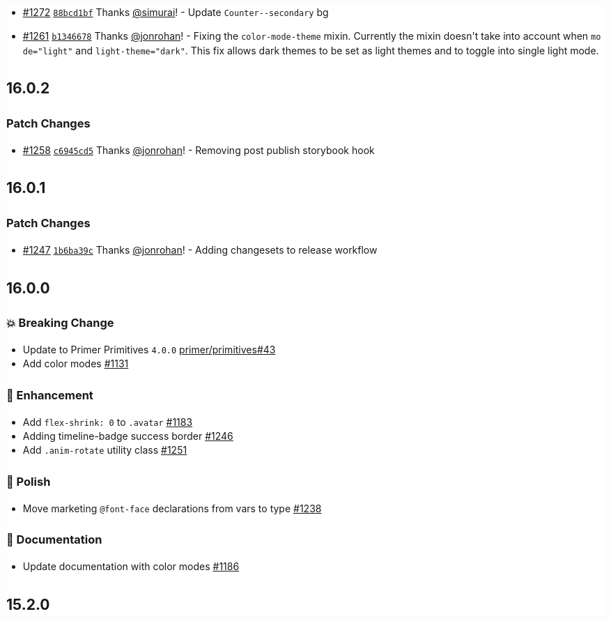 - [#1272](https://github.com/primer/css/pull/1272) [`88bcd1bf`](https://github.com/primer/css/commit/88bcd1bfd0258c416addf4c943dfbde593a11b7f) Thanks [@simurai](https://github.com/simurai)! - Update `Counter--secondary` bg

* [#1261](https://github.com/primer/css/pull/1261) [`b1346678`](https://github.com/primer/css/commit/b1346678f4119f384ac49b0c63c355f56968071a) Thanks [@jonrohan](https://github.com/jonrohan)! - Fixing the `color-mode-theme` mixin. Currently the mixin doesn't take into account when `mode="light"` and `light-theme="dark"`. This fix allows dark themes to be set as light themes and to toggle into single light mode.

## 16.0.2

### Patch Changes

- [#1258](https://github.com/primer/css/pull/1258) [`c6945cd5`](https://github.com/primer/css/commit/c6945cd50c297b621a69aecb619440bfb2bf4c32) Thanks [@jonrohan](https://github.com/jonrohan)! - Removing post publish storybook hook

## 16.0.1

### Patch Changes

- [#1247](https://github.com/primer/css/pull/1247) [`1b6ba39c`](https://github.com/primer/css/commit/1b6ba39c733433fc5488d60b0b8b384b6d2b4d7d) Thanks [@jonrohan](https://github.com/jonrohan)! - Adding changesets to release workflow

## 16.0.0

### :boom: Breaking Change

- Update to Primer Primitives `4.0.0` [primer/primitives#43](https://github.com/primer/primitives/pull/43)
- Add color modes [#1131](https://github.com/primer/css/pull/1131)

### :rocket: Enhancement

- Add `flex-shrink: 0` to `.avatar` [#1183](https://github.com/primer/css/pull/1183)
- Adding timeline-badge success border [#1246](https://github.com/primer/css/pull/1246)
- Add `.anim-rotate` utility class [#1251](https://github.com/primer/css/pull/1251)

### :nail_care: Polish

- Move marketing `@font-face` declarations from vars to type [#1238](https://github.com/primer/css/pull/1238)

### :memo: Documentation

- Update documentation with color modes [#1186](https://github.com/primer/css/pull/1186)

## 15.2.0
